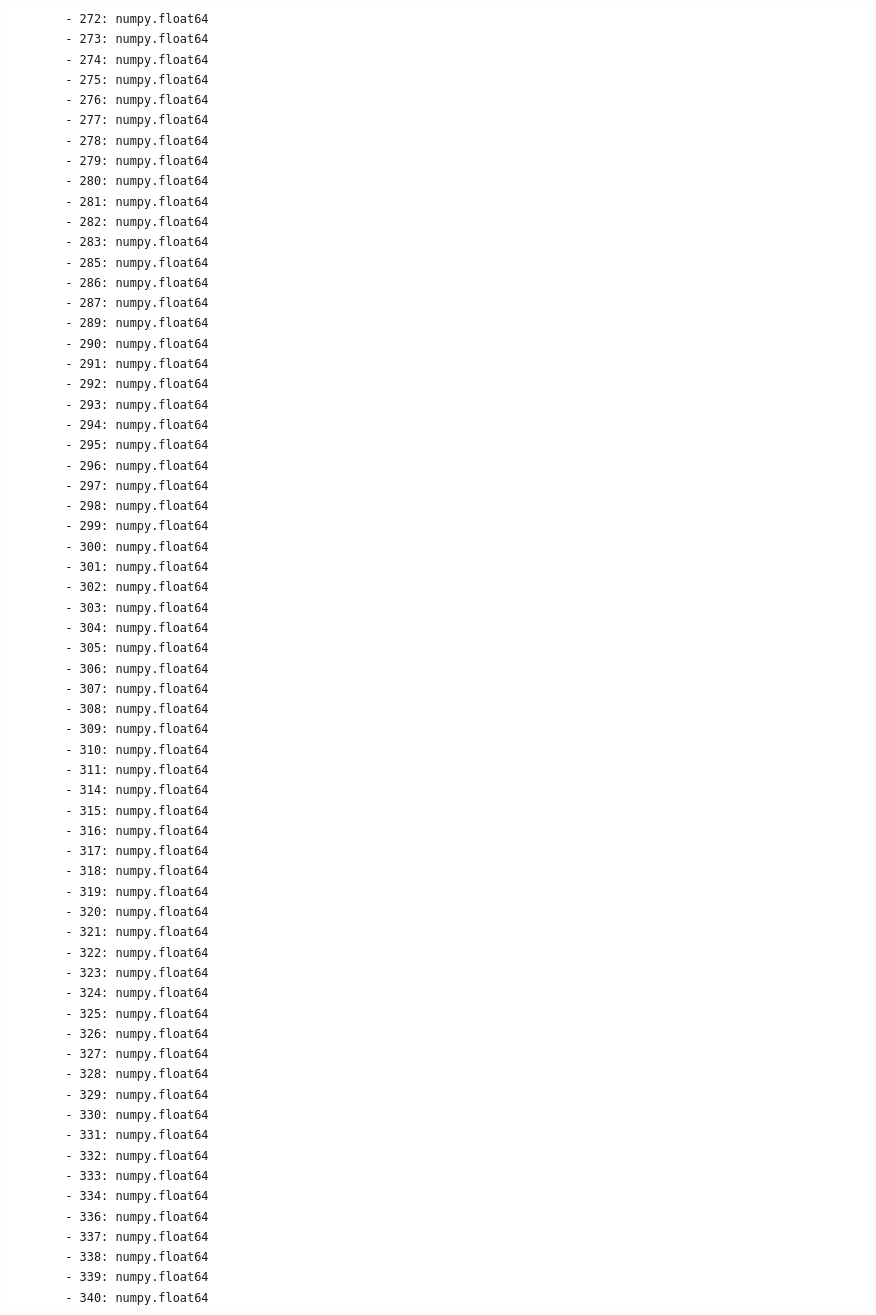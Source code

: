 			- 272: numpy.float64
			- 273: numpy.float64
			- 274: numpy.float64
			- 275: numpy.float64
			- 276: numpy.float64
			- 277: numpy.float64
			- 278: numpy.float64
			- 279: numpy.float64
			- 280: numpy.float64
			- 281: numpy.float64
			- 282: numpy.float64
			- 283: numpy.float64
			- 285: numpy.float64
			- 286: numpy.float64
			- 287: numpy.float64
			- 289: numpy.float64
			- 290: numpy.float64
			- 291: numpy.float64
			- 292: numpy.float64
			- 293: numpy.float64
			- 294: numpy.float64
			- 295: numpy.float64
			- 296: numpy.float64
			- 297: numpy.float64
			- 298: numpy.float64
			- 299: numpy.float64
			- 300: numpy.float64
			- 301: numpy.float64
			- 302: numpy.float64
			- 303: numpy.float64
			- 304: numpy.float64
			- 305: numpy.float64
			- 306: numpy.float64
			- 307: numpy.float64
			- 308: numpy.float64
			- 309: numpy.float64
			- 310: numpy.float64
			- 311: numpy.float64
			- 314: numpy.float64
			- 315: numpy.float64
			- 316: numpy.float64
			- 317: numpy.float64
			- 318: numpy.float64
			- 319: numpy.float64
			- 320: numpy.float64
			- 321: numpy.float64
			- 322: numpy.float64
			- 323: numpy.float64
			- 324: numpy.float64
			- 325: numpy.float64
			- 326: numpy.float64
			- 327: numpy.float64
			- 328: numpy.float64
			- 329: numpy.float64
			- 330: numpy.float64
			- 331: numpy.float64
			- 332: numpy.float64
			- 333: numpy.float64
			- 334: numpy.float64
			- 336: numpy.float64
			- 337: numpy.float64
			- 338: numpy.float64
			- 339: numpy.float64
			- 340: numpy.float64